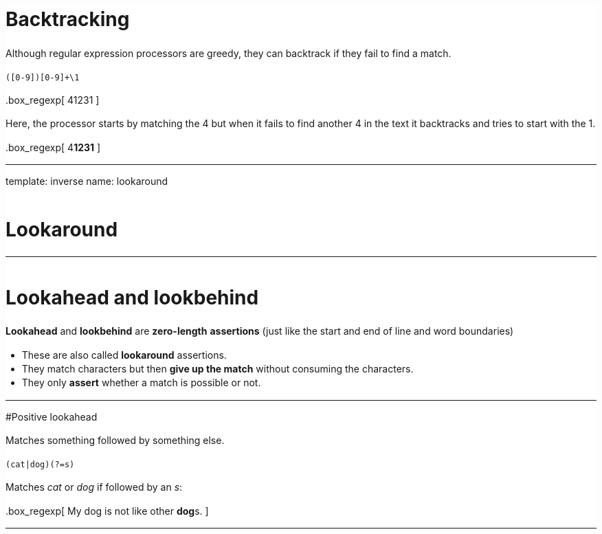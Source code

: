 
# Backtracking

Although regular expression processors are greedy, they can backtrack if they fail to find a match.

```html
([0-9])[0-9]+\1
```

.box_regexp[
41231
]

Here, the processor starts by matching the 4 but when it fails to find another 4 in the text it backtracks and tries to start with the 1.

.box_regexp[
4**1231**
]


---

template: inverse
name: lookaround
# Lookaround

---

# Lookahead and lookbehind

**Lookahead** and **lookbehind** are **zero-length** **assertions** (just like the start and end of line and word boundaries)

* These are also called **lookaround** assertions.
* They match characters but then **give up the match** without consuming the characters.
* They only **assert** whether a match is possible or not.

---

#Positive lookahead

Matches something followed by something else.

```html
(cat|dog)(?=s)
```

Matches *cat* or *dog* if followed by an *s*:

.box_regexp[
My dog is not like other **dog**s.
]

---
